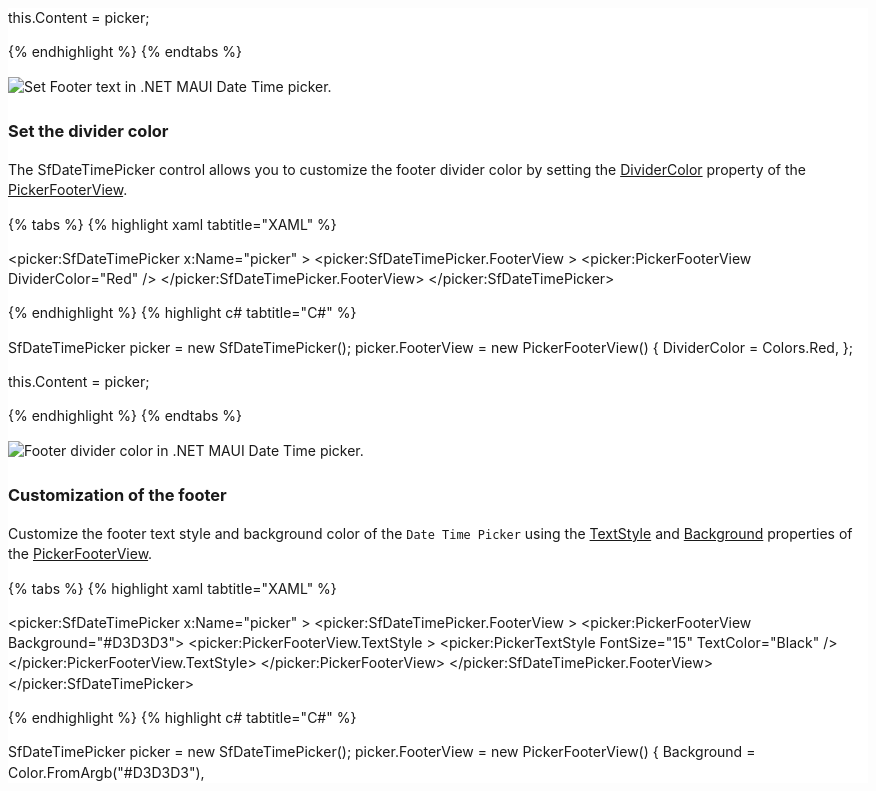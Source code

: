 
this.Content = picker;

{% endhighlight %}
{% endtabs %}

   ![Set Footer text in .NET MAUI Date Time picker.](images/customizations/maui-date-time-picker-footer-text.png)

### Set the divider color

The SfDateTimePicker control allows you to customize the footer divider color by setting the [DividerColor](https://help.syncfusion.com/cr/maui/Syncfusion.Maui.Picker.PickerFooterView.html#Syncfusion_Maui_Picker_PickerFooterView_DividerColor) property of the [PickerFooterView](https://help.syncfusion.com/cr/maui/Syncfusion.Maui.Picker.PickerFooterView.html).

{% tabs %}
{% highlight xaml tabtitle="XAML" %}

<picker:SfDateTimePicker x:Name="picker" >
    <picker:SfDateTimePicker.FooterView >
        <picker:PickerFooterView DividerColor="Red" />
    </picker:SfDateTimePicker.FooterView>
</picker:SfDateTimePicker>

{% endhighlight %}
{% highlight c# tabtitle="C#" %}

SfDateTimePicker picker = new SfDateTimePicker();
picker.FooterView = new PickerFooterView()
{
    DividerColor = Colors.Red,
};

this.Content = picker;

{% endhighlight %}
{% endtabs %}

   ![Footer divider color in .NET MAUI Date Time picker.](images/customizations/maui-date-time-picker-footer-divider-color.png)

### Customization of the footer

Customize the footer text style and background color of the `Date Time Picker` using the [TextStyle](https://help.syncfusion.com/cr/maui/Syncfusion.Maui.Picker.PickerFooterView.html#Syncfusion_Maui_Picker_PickerFooterView_TextStyle) and [Background](https://help.syncfusion.com/cr/maui/Syncfusion.Maui.Picker.PickerFooterView.html#Syncfusion_Maui_Picker_PickerFooterView_Background) properties of the [PickerFooterView](https://help.syncfusion.com/cr/maui/Syncfusion.Maui.Picker.PickerFooterView.html).

{% tabs %}
{% highlight xaml tabtitle="XAML" %}

<picker:SfDateTimePicker x:Name="picker" >
    <picker:SfDateTimePicker.FooterView >
        <picker:PickerFooterView Background="#D3D3D3">
            <picker:PickerFooterView.TextStyle >
                <picker:PickerTextStyle FontSize="15" TextColor="Black" />
            </picker:PickerFooterView.TextStyle>
        </picker:PickerFooterView>
    </picker:SfDateTimePicker.FooterView>
</picker:SfDateTimePicker>

{% endhighlight %}
{% highlight c# tabtitle="C#" %}

SfDateTimePicker picker = new SfDateTimePicker();
picker.FooterView = new PickerFooterView()
{
    Background = Color.FromArgb("#D3D3D3"),